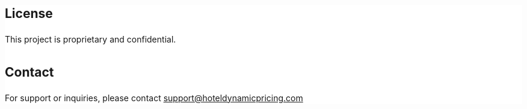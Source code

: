 ## License

This project is proprietary and confidential.

## Contact

For support or inquiries, please contact support@hoteldynamicpricing.com
